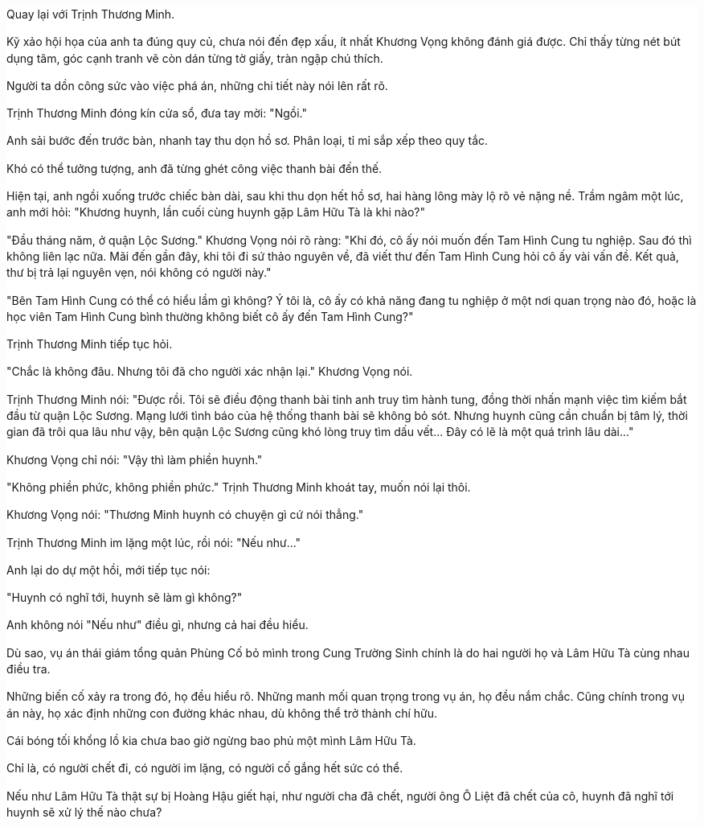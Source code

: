 Quay lại với Trịnh Thương Minh.

Kỹ xảo hội họa của anh ta đúng quy củ, chưa nói đến đẹp xấu, ít nhất Khương Vọng không đánh giá được. Chỉ thấy từng nét bút dụng tâm, góc cạnh tranh vẽ còn dán từng tờ giấy, tràn ngập chú thích.

Người ta dồn công sức vào việc phá án, những chi tiết này nói lên rất rõ.

Trịnh Thương Minh đóng kín cửa sổ, đưa tay mời: "Ngồi."

Anh sải bước đến trước bàn, nhanh tay thu dọn hồ sơ. Phân loại, tỉ mỉ sắp xếp theo quy tắc.

Khó có thể tưởng tượng, anh đã từng ghét công việc thanh bài đến thế.

Hiện tại, anh ngồi xuống trước chiếc bàn dài, sau khi thu dọn hết hồ sơ, hai hàng lông mày lộ rõ vẻ nặng nề. Trầm ngâm một lúc, anh mới hỏi: "Khương huynh, lần cuối cùng huynh gặp Lâm Hữu Tà là khi nào?"

"Đầu tháng năm, ở quận Lộc Sương." Khương Vọng nói rõ ràng: "Khi đó, cô ấy nói muốn đến Tam Hình Cung tu nghiệp. Sau đó thì không liên lạc nữa. Mãi đến gần đây, khi tôi đi sứ thảo nguyên về, đã viết thư đến Tam Hình Cung hỏi cô ấy vài vấn đề. Kết quả, thư bị trả lại nguyên vẹn, nói không có người này."

"Bên Tam Hình Cung có thể có hiểu lầm gì không? Ý tôi là, cô ấy có khả năng đang tu nghiệp ở một nơi quan trọng nào đó, hoặc là học viên Tam Hình Cung bình thường không biết cô ấy đến Tam Hình Cung?"

Trịnh Thương Minh tiếp tục hỏi.

"Chắc là không đâu. Nhưng tôi đã cho người xác nhận lại." Khương Vọng nói.

Trịnh Thương Minh nói: "Được rồi. Tôi sẽ điều động thanh bài tinh anh truy tìm hành tung, đồng thời nhấn mạnh việc tìm kiếm bắt đầu từ quận Lộc Sương. Mạng lưới tình báo của hệ thống thanh bài sẽ không bỏ sót. Nhưng huynh cũng cần chuẩn bị tâm lý, thời gian đã trôi qua lâu như vậy, bên quận Lộc Sương cũng khó lòng truy tìm dấu vết... Đây có lẽ là một quá trình lâu dài..."

Khương Vọng chỉ nói: "Vậy thì làm phiền huynh."

"Không phiền phức, không phiền phức." Trịnh Thương Minh khoát tay, muốn nói lại thôi.

Khương Vọng nói: "Thương Minh huynh có chuyện gì cứ nói thẳng."

Trịnh Thương Minh im lặng một lúc, rồi nói: "Nếu như..."

Anh lại do dự một hồi, mới tiếp tục nói:

"Huynh có nghĩ tới, huynh sẽ làm gì không?"

Anh không nói "Nếu như" điều gì, nhưng cả hai đều hiểu.

Dù sao, vụ án thái giám tổng quản Phùng Cố bỏ mình trong Cung Trường Sinh chính là do hai người họ và Lâm Hữu Tà cùng nhau điều tra.

Những biến cố xảy ra trong đó, họ đều hiểu rõ. Những manh mối quan trọng trong vụ án, họ đều nắm chắc. Cũng chính trong vụ án này, họ xác định những con đường khác nhau, dù không thể trở thành chí hữu.

Cái bóng tối khổng lồ kia chưa bao giờ ngừng bao phủ một mình Lâm Hữu Tà.

Chỉ là, có người chết đi, có người im lặng, có người cố gắng hết sức có thể.

Nếu như Lâm Hữu Tà thật sự bị Hoàng Hậu giết hại, như người cha đã chết, người ông Ô Liệt đã chết của cô, huynh đã nghĩ tới huynh sẽ xử lý thế nào chưa?
